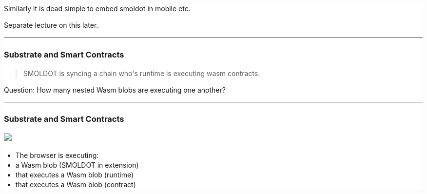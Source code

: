 Similarly it is dead simple to embed smoldot in mobile etc.

Separate lecture on this later.

---

### Substrate and Smart Contracts

> SMOLDOT is syncing a chain who's runtime is executing wasm contracts.

Question: How many nested Wasm blobs are executing one another?

---

### Substrate and Smart Contracts

<pba-cols>
<pba-col center>

<img style="width: 600px;" src="https://media.tenor.com/Oc4nf8N08jIAAAAM/mind-blow-galaxy.gif" />

</pba-col>
<pba-col>

- The browser is executing:
- a Wasm blob (SMOLDOT in extension)
- that executes a Wasm blob (runtime)
- that executes a Wasm blob (contract)

</pba-col>
</pba-cols>
